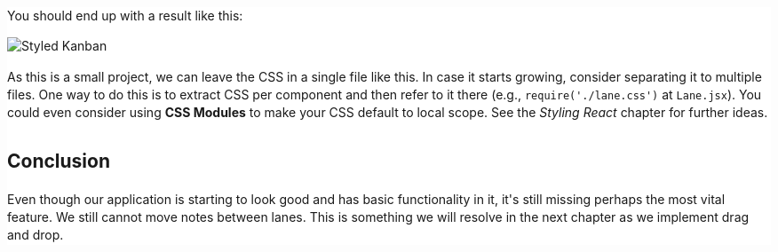 You should end up with a result like this:

![Styled Kanban](images/kanban_styled.png)

As this is a small project, we can leave the CSS in a single file like this. In case it starts growing, consider separating it to multiple files. One way to do this is to extract CSS per component and then refer to it there (e.g., `require('./lane.css')` at `Lane.jsx`). You could even consider using **CSS Modules** to make your CSS default to local scope. See the *Styling React* chapter for further ideas.

## Conclusion

Even though our application is starting to look good and has basic functionality in it, it's still missing perhaps the most vital feature. We still cannot move notes between lanes. This is something we will resolve in the next chapter as we implement drag and drop.

